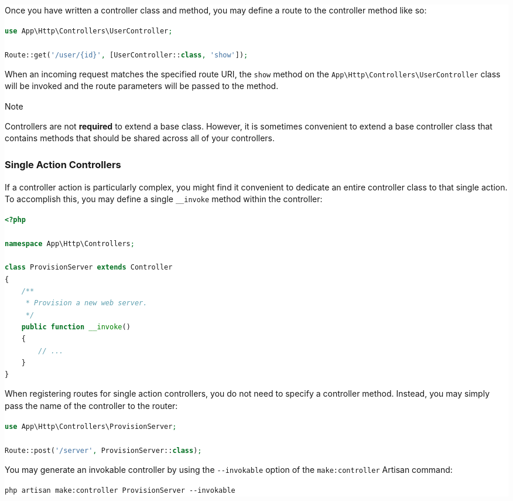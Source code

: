 ```php
```

Once you have written a controller class and method, you may define a route to the controller method like so:

```php
use App\Http\Controllers\UserController;

Route::get('/user/{id}', [UserController::class, 'show']);
```

When an incoming request matches the specified route URI, the `show` method on the `App\Http\Controllers\UserController` class will be invoked and the route parameters will be passed to the method.

> [!NOTE]
> Controllers are not **required** to extend a base class. However, it is sometimes convenient to extend a base controller class that contains methods that should be shared across all of your controllers.

<a name="single-action-controllers"></a>
### Single Action Controllers

If a controller action is particularly complex, you might find it convenient to dedicate an entire controller class to that single action. To accomplish this, you may define a single `__invoke` method within the controller:

```php
<?php

namespace App\Http\Controllers;

class ProvisionServer extends Controller
{
    /**
     * Provision a new web server.
     */
    public function __invoke()
    {
        // ...
    }
}
```

When registering routes for single action controllers, you do not need to specify a controller method. Instead, you may simply pass the name of the controller to the router:

```php
use App\Http\Controllers\ProvisionServer;

Route::post('/server', ProvisionServer::class);
```

You may generate an invokable controller by using the `--invokable` option of the `make:controller` Artisan command:

```shell
php artisan make:controller ProvisionServer --invokable
```
